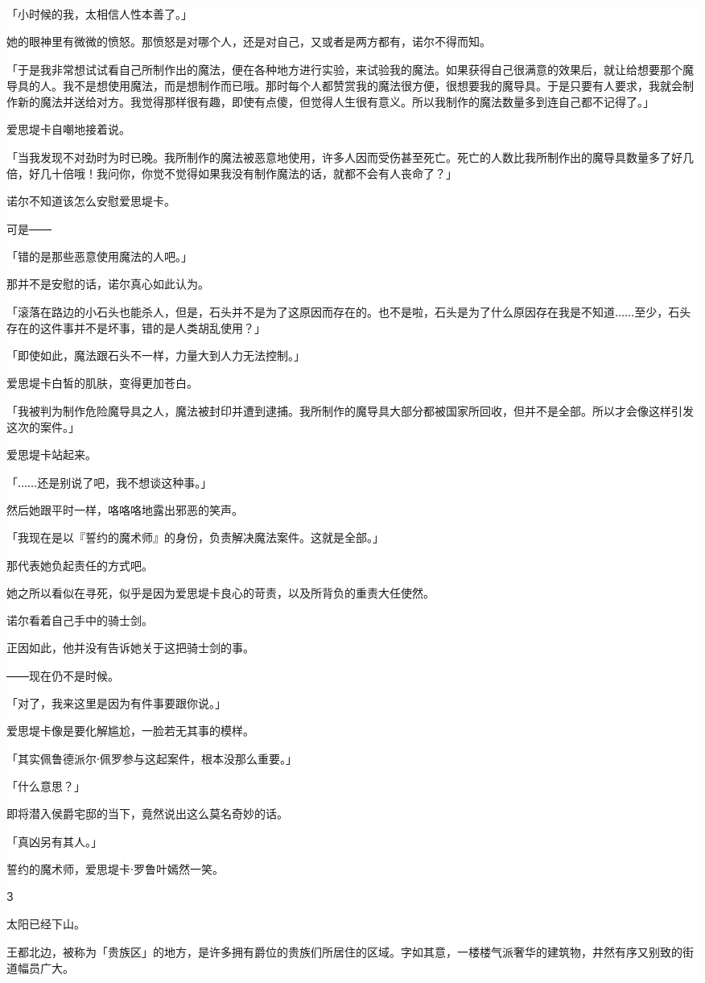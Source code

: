 「小时候的我，太相信人性本善了。」

她的眼神里有微微的愤怒。那愤怒是对哪个人，还是对自己，又或者是两方都有，诺尔不得而知。

「于是我非常想试试看自己所制作出的魔法，便在各种地方进行实验，来试验我的魔法。如果获得自己很满意的效果后，就让给想要那个魔导具的人。我不是想使用魔法，而是想制作而已哦。那时每个人都赞赏我的魔法很方便，很想要我的魔导具。于是只要有人要求，我就会制作新的魔法并送给对方。我觉得那样很有趣，即使有点傻，但觉得人生很有意义。所以我制作的魔法数量多到连自己都不记得了。」

爱思堤卡自嘲地接着说。

「当我发现不对劲时为时已晚。我所制作的魔法被恶意地使用，许多人因而受伤甚至死亡。死亡的人数比我所制作出的魔导具数量多了好几倍，好几十倍哦！我问你，你觉不觉得如果我没有制作魔法的话，就都不会有人丧命了？」

诺尔不知道该怎么安慰爱思堤卡。

可是——

「错的是那些恶意使用魔法的人吧。」

那并不是安慰的话，诺尔真心如此认为。

「滚落在路边的小石头也能杀人，但是，石头并不是为了这原因而存在的。也不是啦，石头是为了什么原因存在我是不知道……至少，石头存在的这件事并不是坏事，错的是人类胡乱使用？」

「即使如此，魔法跟石头不一样，力量大到人力无法控制。」

爱思堤卡白皙的肌肤，变得更加苍白。

「我被判为制作危险魔导具之人，魔法被封印并遭到逮捕。我所制作的魔导具大部分都被国家所回收，但并不是全部。所以才会像这样引发这次的案件。」

爱思堤卡站起来。

「……还是别说了吧，我不想谈这种事。」

然后她跟平时一样，咯咯咯地露出邪恶的笑声。

「我现在是以『誓约的魔术师』的身份，负责解决魔法案件。这就是全部。」

那代表她负起责任的方式吧。

她之所以看似在寻死，似乎是因为爱思堤卡良心的苛责，以及所背负的重责大任使然。

诺尔看着自己手中的骑士剑。

正因如此，他并没有告诉她关于这把骑士剑的事。

——现在仍不是时候。

「对了，我来这里是因为有件事要跟你说。」

爱思堤卡像是要化解尴尬，一脸若无其事的模样。

「其实佩鲁德派尔·佩罗参与这起案件，根本没那么重要。」

「什么意思？」

即将潜入侯爵宅邸的当下，竟然说出这么莫名奇妙的话。

「真凶另有其人。」

誓约的魔术师，爱思堤卡·罗鲁叶嫣然一笑。

3

太阳已经下山。

王都北边，被称为「贵族区」的地方，是许多拥有爵位的贵族们所居住的区域。字如其意，一楼楼气派奢华的建筑物，井然有序又别致的街道幅员广大。
